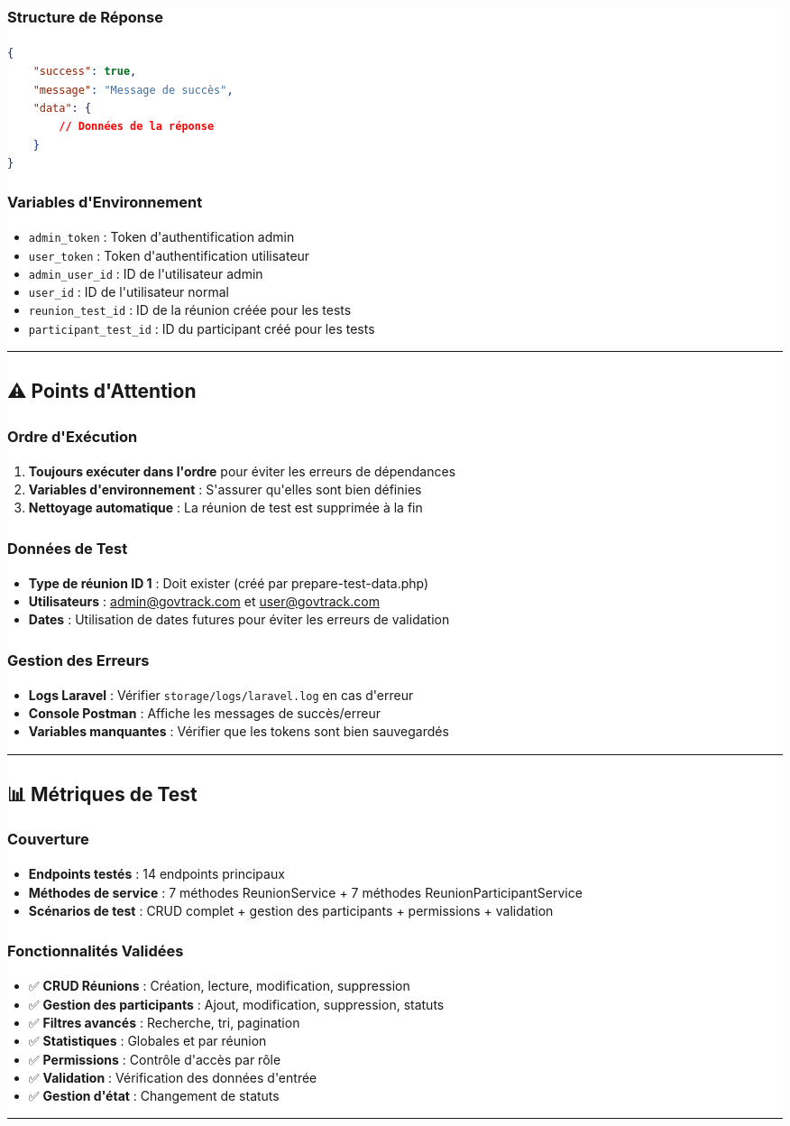 ### **Structure de Réponse**
```json
{
    "success": true,
    "message": "Message de succès",
    "data": {
        // Données de la réponse
    }
}
```

### **Variables d'Environnement**
- `admin_token` : Token d'authentification admin
- `user_token` : Token d'authentification utilisateur
- `admin_user_id` : ID de l'utilisateur admin
- `user_id` : ID de l'utilisateur normal
- `reunion_test_id` : ID de la réunion créée pour les tests
- `participant_test_id` : ID du participant créé pour les tests

---

## **⚠️ Points d'Attention**

### **Ordre d'Exécution**
1. **Toujours exécuter dans l'ordre** pour éviter les erreurs de dépendances
2. **Variables d'environnement** : S'assurer qu'elles sont bien définies
3. **Nettoyage automatique** : La réunion de test est supprimée à la fin

### **Données de Test**
- **Type de réunion ID 1** : Doit exister (créé par prepare-test-data.php)
- **Utilisateurs** : admin@govtrack.com et user@govtrack.com
- **Dates** : Utilisation de dates futures pour éviter les erreurs de validation

### **Gestion des Erreurs**
- **Logs Laravel** : Vérifier `storage/logs/laravel.log` en cas d'erreur
- **Console Postman** : Affiche les messages de succès/erreur
- **Variables manquantes** : Vérifier que les tokens sont bien sauvegardés

---

## **📊 Métriques de Test**

### **Couverture**
- **Endpoints testés** : 14 endpoints principaux
- **Méthodes de service** : 7 méthodes ReunionService + 7 méthodes ReunionParticipantService
- **Scénarios de test** : CRUD complet + gestion des participants + permissions + validation

### **Fonctionnalités Validées**
- ✅ **CRUD Réunions** : Création, lecture, modification, suppression
- ✅ **Gestion des participants** : Ajout, modification, suppression, statuts
- ✅ **Filtres avancés** : Recherche, tri, pagination
- ✅ **Statistiques** : Globales et par réunion
- ✅ **Permissions** : Contrôle d'accès par rôle
- ✅ **Validation** : Vérification des données d'entrée
- ✅ **Gestion d'état** : Changement de statuts

---